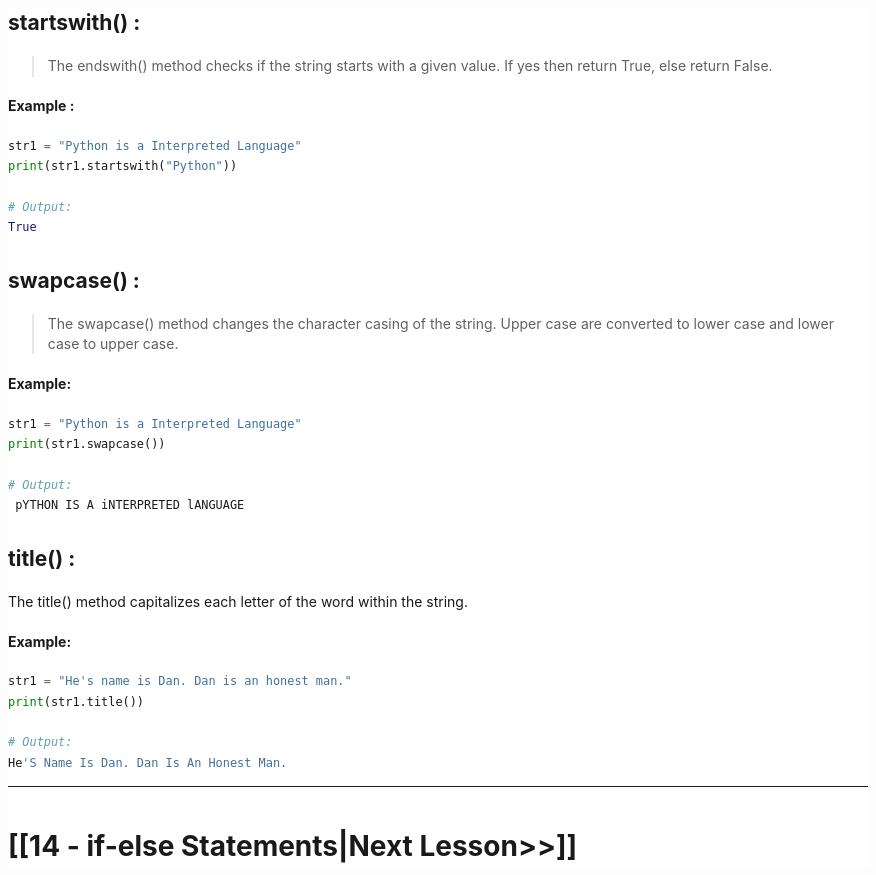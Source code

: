
## startswith() :
>The endswith() method checks if the string starts with a given value. If yes then return True, else return False. 
#### Example :
```python
str1 = "Python is a Interpreted Language" 
print(str1.startswith("Python"))

# Output:
True
```

## swapcase() : 
>The swapcase() method changes the character casing of the string. Upper case are converted to lower case and lower case to upper case.
#### Example:
```python
str1 = "Python is a Interpreted Language" 
print(str1.swapcase())

# Output:
 pYTHON IS A iNTERPRETED lANGUAGE
 ```

## title() :
The title() method capitalizes each letter of the word within the string.
#### Example:
```python
str1 = "He's name is Dan. Dan is an honest man."
print(str1.title())

# Output:
He'S Name Is Dan. Dan Is An Honest Man.
```

---
# [[14 - if-else Statements|Next Lesson>>]]